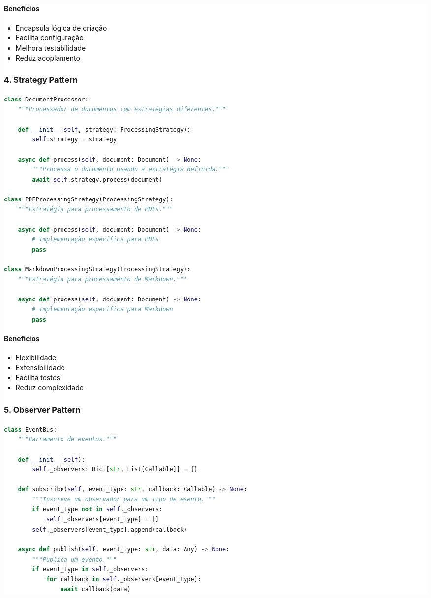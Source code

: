 #### Benefícios
- Encapsula lógica de criação
- Facilita configuração
- Melhora testabilidade
- Reduz acoplamento

### 4. Strategy Pattern

```python
class DocumentProcessor:
    """Processador de documentos com estratégias diferentes."""

    def __init__(self, strategy: ProcessingStrategy):
        self.strategy = strategy

    async def process(self, document: Document) -> None:
        """Processa o documento usando a estratégia definida."""
        await self.strategy.process(document)

class PDFProcessingStrategy(ProcessingStrategy):
    """Estratégia para processamento de PDFs."""

    async def process(self, document: Document) -> None:
        # Implementação específica para PDFs
        pass

class MarkdownProcessingStrategy(ProcessingStrategy):
    """Estratégia para processamento de Markdown."""

    async def process(self, document: Document) -> None:
        # Implementação específica para Markdown
        pass
```

#### Benefícios
- Flexibilidade
- Extensibilidade
- Facilita testes
- Reduz complexidade

### 5. Observer Pattern

```python
class EventBus:
    """Barramento de eventos."""

    def __init__(self):
        self._observers: Dict[str, List[Callable]] = {}

    def subscribe(self, event_type: str, callback: Callable) -> None:
        """Inscreve um observador para um tipo de evento."""
        if event_type not in self._observers:
            self._observers[event_type] = []
        self._observers[event_type].append(callback)

    async def publish(self, event_type: str, data: Any) -> None:
        """Publica um evento."""
        if event_type in self._observers:
            for callback in self._observers[event_type]:
                await callback(data)
```

